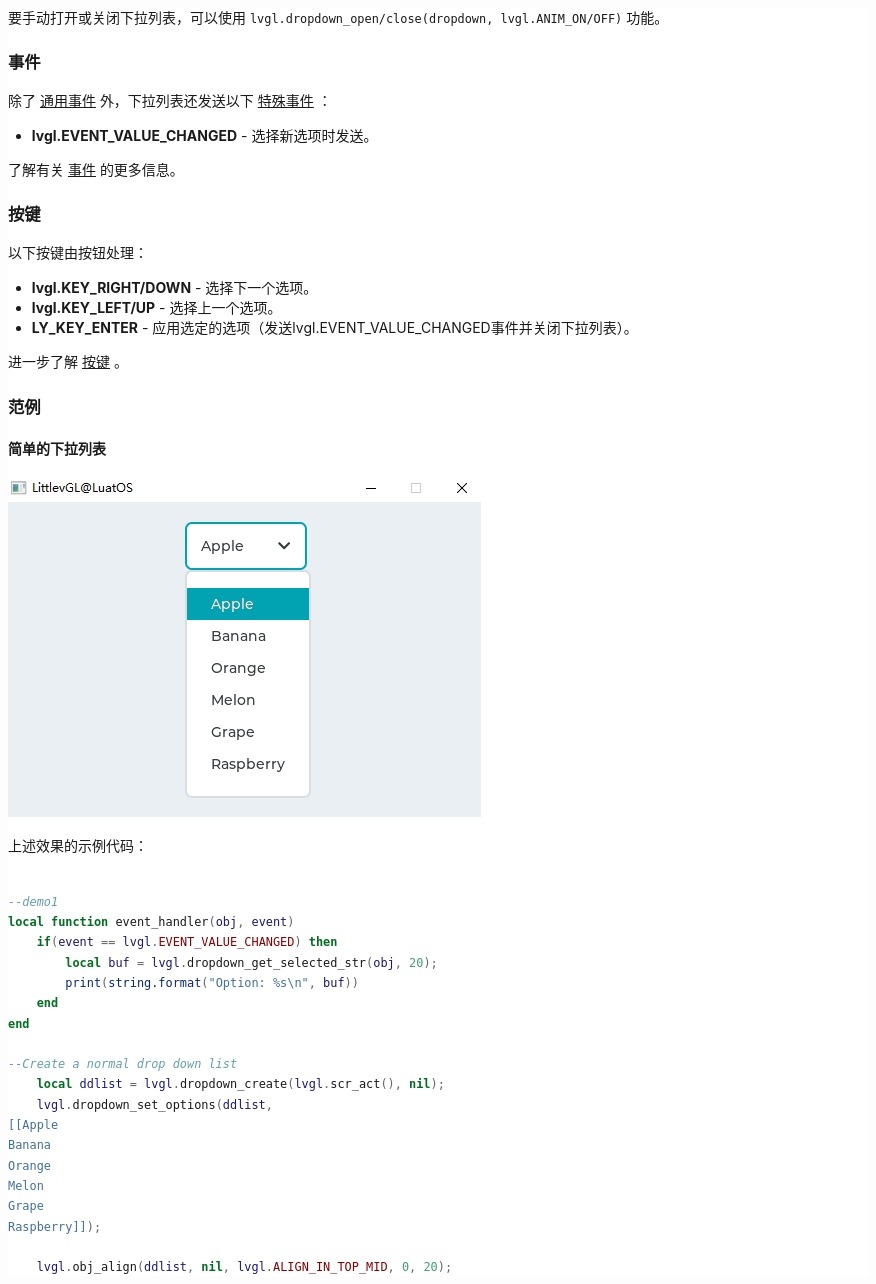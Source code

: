 要手动打开或关闭下拉列表，可以使用 `lvgl.dropdown_open/close(dropdown, lvgl.ANIM_ON/OFF)` 功能。

### 事件

除了 [通用事件](http://lvgl.100ask.net/documentation/03_overview/03_events.html#id2) 外，下拉列表还发送以下 [特殊事件](http://lvgl.100ask.net/documentation/03_overview/03_events.html#id7) ：

- **lvgl.EVENT_VALUE_CHANGED** - 选择新选项时发送。

了解有关 [事件](http://lvgl.100ask.net/documentation/03_overview/03_events.html) 的更多信息。

### 按键

以下按键由按钮处理：

- **lvgl.KEY_RIGHT/DOWN** - 选择下一个选项。
- **lvgl.KEY_LEFT/UP** - 选择上一个选项。
- **LY_KEY_ENTER** - 应用选定的选项（发送lvgl.EVENT_VALUE_CHANGED事件并关闭下拉列表）。

进一步了解 [按键](http://lvgl.100ask.net/documentation/03_overview/05_indev.html) 。

### 范例

#### 简单的下拉列表

![dropdown](images/dropdown.png)

上述效果的示例代码：

```lua
    
--demo1
local function event_handler(obj, event)
    if(event == lvgl.EVENT_VALUE_CHANGED) then
        local buf = lvgl.dropdown_get_selected_str(obj, 20);
        print(string.format("Option: %s\n", buf))
    end
end

--Create a normal drop down list
    local ddlist = lvgl.dropdown_create(lvgl.scr_act(), nil);
    lvgl.dropdown_set_options(ddlist, 
[[Apple
Banana
Orange
Melon
Grape
Raspberry]]);

    lvgl.obj_align(ddlist, nil, lvgl.ALIGN_IN_TOP_MID, 0, 20);
```